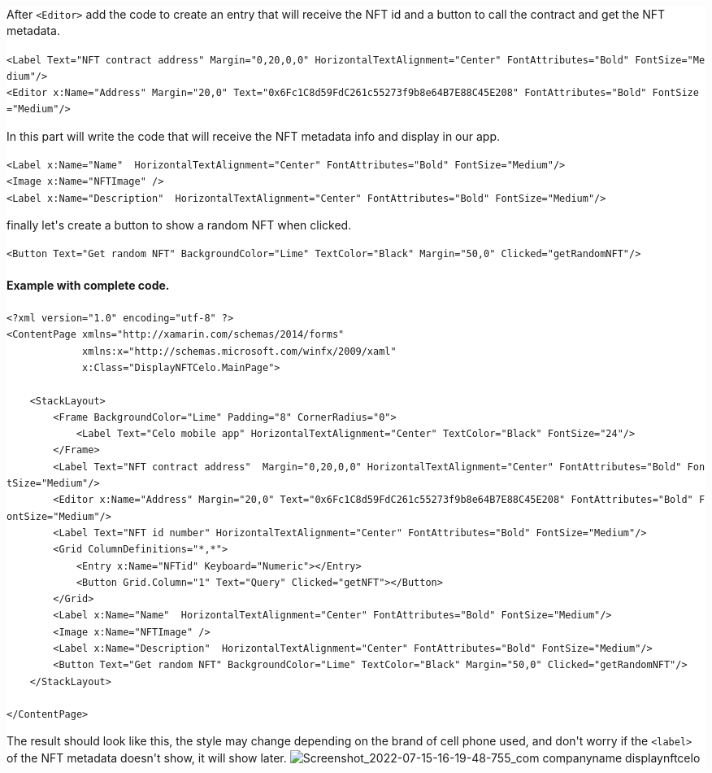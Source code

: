 After ```<Editor>``` add the code to create an entry that will receive the NFT id and a button to call the contract and get the NFT metadata.
```xaml 
<Label Text="NFT contract address" Margin="0,20,0,0" HorizontalTextAlignment="Center" FontAttributes="Bold" FontSize="Medium"/>
<Editor x:Name="Address" Margin="20,0" Text="0x6Fc1C8d59FdC261c55273f9b8e64B7E88C45E208" FontAttributes="Bold" FontSize="Medium"/>
```
In this part will write the code that will receive the NFT metadata info and display in our app.
```xaml 
<Label x:Name="Name"  HorizontalTextAlignment="Center" FontAttributes="Bold" FontSize="Medium"/>
<Image x:Name="NFTImage" />
<Label x:Name="Description"  HorizontalTextAlignment="Center" FontAttributes="Bold" FontSize="Medium"/>
```
finally let's create a button to show a random NFT when clicked.
```xaml 
<Button Text="Get random NFT" BackgroundColor="Lime" TextColor="Black" Margin="50,0" Clicked="getRandomNFT"/>
```
#### Example with complete code.
```xaml 
<?xml version="1.0" encoding="utf-8" ?>
<ContentPage xmlns="http://xamarin.com/schemas/2014/forms"
             xmlns:x="http://schemas.microsoft.com/winfx/2009/xaml"
             x:Class="DisplayNFTCelo.MainPage">

    <StackLayout>
        <Frame BackgroundColor="Lime" Padding="8" CornerRadius="0">
            <Label Text="Celo mobile app" HorizontalTextAlignment="Center" TextColor="Black" FontSize="24"/>
        </Frame>
        <Label Text="NFT contract address"  Margin="0,20,0,0" HorizontalTextAlignment="Center" FontAttributes="Bold" FontSize="Medium"/>
        <Editor x:Name="Address" Margin="20,0" Text="0x6Fc1C8d59FdC261c55273f9b8e64B7E88C45E208" FontAttributes="Bold" FontSize="Medium"/>
        <Label Text="NFT id number" HorizontalTextAlignment="Center" FontAttributes="Bold" FontSize="Medium"/>
        <Grid ColumnDefinitions="*,*">
            <Entry x:Name="NFTid" Keyboard="Numeric"></Entry>
            <Button Grid.Column="1" Text="Query" Clicked="getNFT"></Button>
        </Grid>
        <Label x:Name="Name"  HorizontalTextAlignment="Center" FontAttributes="Bold" FontSize="Medium"/>
        <Image x:Name="NFTImage" />
        <Label x:Name="Description"  HorizontalTextAlignment="Center" FontAttributes="Bold" FontSize="Medium"/>
        <Button Text="Get random NFT" BackgroundColor="Lime" TextColor="Black" Margin="50,0" Clicked="getRandomNFT"/>
    </StackLayout>

</ContentPage>
```
The result should look like this, the style may change depending on the brand of cell phone used, and don't worry if the ```<label>``` of the NFT metadata doesn't show, it will show later.
![Screenshot_2022-07-15-16-19-48-755_com companyname displaynftcelo](https://user-images.githubusercontent.com/52639395/179311836-ff1a3d41-6cac-4315-a745-e117f5395fdc.jpg)
